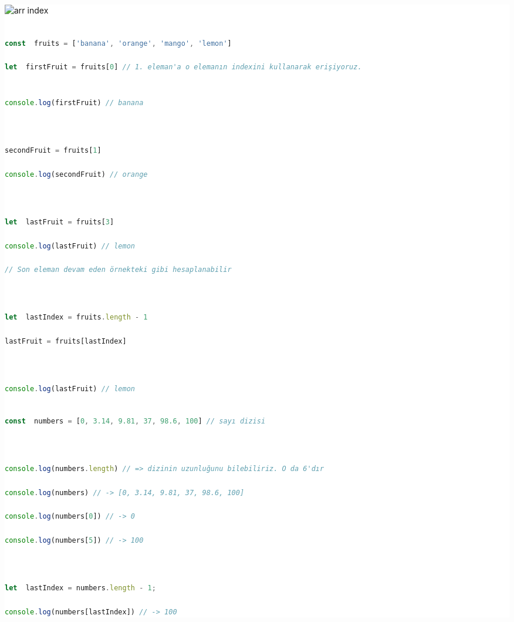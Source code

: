   

![arr index](../images/array_index.png)

  

```js

const  fruits = ['banana', 'orange', 'mango', 'lemon']

let  firstFruit = fruits[0] // 1. eleman'a o elemanın indexini kullanarak erişiyoruz.
  

console.log(firstFruit) // banana

  

secondFruit = fruits[1]

console.log(secondFruit) // orange

  

let  lastFruit = fruits[3]

console.log(lastFruit) // lemon

// Son eleman devam eden örnekteki gibi hesaplanabilir

  

let  lastIndex = fruits.length - 1

lastFruit = fruits[lastIndex]

  

console.log(lastFruit) // lemon

```

  

```js

const  numbers = [0, 3.14, 9.81, 37, 98.6, 100] // sayı dizisi

  

console.log(numbers.length) // => dizinin uzunluğunu bilebiliriz. O da 6'dır

console.log(numbers) // -> [0, 3.14, 9.81, 37, 98.6, 100]

console.log(numbers[0]) // -> 0

console.log(numbers[5]) // -> 100

  

let  lastIndex = numbers.length - 1;

console.log(numbers[lastIndex]) // -> 100

```
